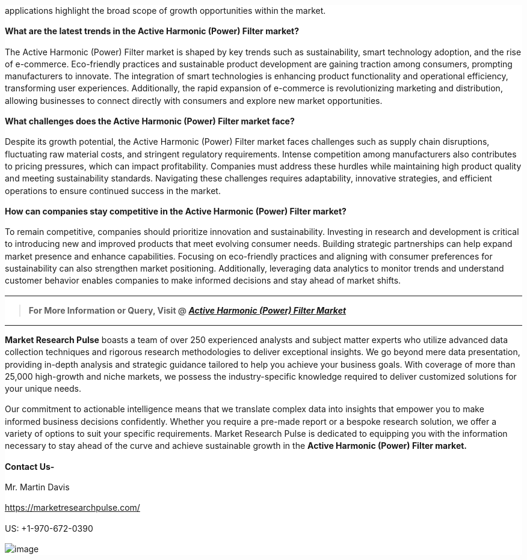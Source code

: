 applications highlight the broad scope of growth opportunities within the market.</p><p><strong>What are the latest trends in the Active Harmonic (Power) Filter market?</strong></p><p>The Active Harmonic (Power) Filter market is shaped by key trends such as sustainability, smart technology adoption, and the rise of e-commerce. Eco-friendly practices and sustainable product development are gaining traction among consumers, prompting manufacturers to innovate. The integration of smart technologies is enhancing product functionality and operational efficiency, transforming user experiences. Additionally, the rapid expansion of e-commerce is revolutionizing marketing and distribution, allowing businesses to connect directly with consumers and explore new market opportunities.</p><p><strong>What challenges does the Active Harmonic (Power) Filter market face?</strong></p><p>Despite its growth potential, the Active Harmonic (Power) Filter market faces challenges such as supply chain disruptions, fluctuating raw material costs, and stringent regulatory requirements. Intense competition among manufacturers also contributes to pricing pressures, which can impact profitability. Companies must address these hurdles while maintaining high product quality and meeting sustainability standards. Navigating these challenges requires adaptability, innovative strategies, and efficient operations to ensure continued success in the market.</p><p><strong>How can companies stay competitive in the Active Harmonic (Power) Filter market?</strong></p><p>To remain competitive, companies should prioritize innovation and sustainability. Investing in research and development is critical to introducing new and improved products that meet evolving consumer needs. Building strategic partnerships can help expand market presence and enhance capabilities. Focusing on eco-friendly practices and aligning with consumer preferences for sustainability can also strengthen market positioning. Additionally, leveraging data analytics to monitor trends and understand customer behavior enables companies to make informed decisions and stay ahead of market shifts.</p><hr /><blockquote><p><strong>For More Information or Query, Visit @&nbsp;<em><a href="https://marketresearchpulse.com/report/86089/active-harmonic-power-filter-market?utm_source=Linkedin&utm_medium=022">Active Harmonic (Power) Filter Market</a></em></strong></p></blockquote><hr /><p><strong>Market Research Pulse</strong> boasts a team of over 250 experienced analysts and subject matter experts who utilize advanced data collection techniques and rigorous research methodologies to deliver exceptional insights. We go beyond mere data presentation, providing in-depth analysis and strategic guidance tailored to help you achieve your business goals. With coverage of more than 25,000 high-growth and niche markets, we possess the industry-specific knowledge required to deliver customized solutions for your unique needs.</p><p>Our commitment to actionable intelligence means that we translate complex data into insights that empower you to make informed business decisions confidently. Whether you require a pre-made report or a bespoke research solution, we offer a variety of options to suit your specific requirements. Market Research Pulse is dedicated to equipping you with the information necessary to stay ahead of the curve and achieve sustainable growth in the <strong>Active Harmonic (Power) Filter market.</strong></p><p><strong>Contact Us-</strong></p><p>Mr. Martin Davis</p><p>https://marketresearchpulse.com/</p><p>US: +1-970-672-0390</p>
![image](https://github.com/user-attachments/assets/047c93be-a672-4fb3-a8d3-fba17c2f3eb0)
